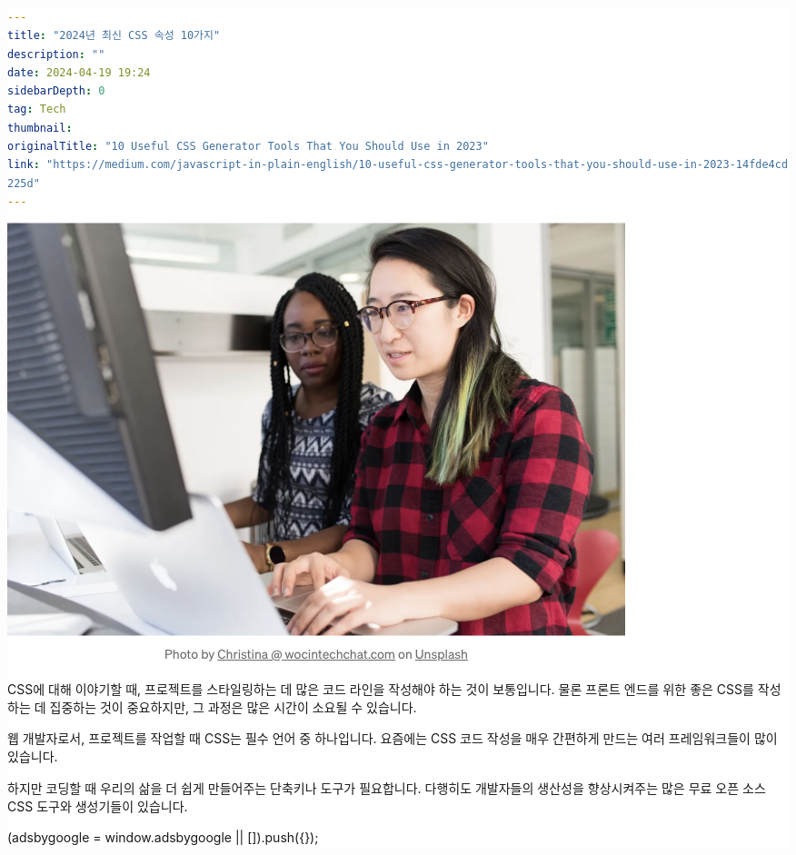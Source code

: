 ```yaml
---
title: "2024년 최신 CSS 속성 10가지"
description: ""
date: 2024-04-19 19:24
sidebarDepth: 0
tag: Tech
thumbnail: 
originalTitle: "10 Useful CSS Generator Tools That You Should Use in 2023"
link: "https://medium.com/javascript-in-plain-english/10-useful-css-generator-tools-that-you-should-use-in-2023-14fde4cd225d"
---
```



![CSS Generator](./img/10UsefulCSSGeneratorToolsThatYouShouldUsein2023_0.png)

CSS에 대해 이야기할 때, 프로젝트를 스타일링하는 데 많은 코드 라인을 작성해야 하는 것이 보통입니다. 물론 프론트 엔드를 위한 좋은 CSS를 작성하는 데 집중하는 것이 중요하지만, 그 과정은 많은 시간이 소요될 수 있습니다.

웹 개발자로서, 프로젝트를 작업할 때 CSS는 필수 언어 중 하나입니다. 요즘에는 CSS 코드 작성을 매우 간편하게 만드는 여러 프레임워크들이 많이 있습니다.

하지만 코딩할 때 우리의 삶을 더 쉽게 만들어주는 단축키나 도구가 필요합니다. 다행히도 개발자들의 생산성을 향상시켜주는 많은 무료 오픈 소스 CSS 도구와 생성기들이 있습니다.


<ins class="adsbygoogle"
  style="display:block"
  data-ad-client="ca-pub-4877378276818686"
  data-ad-slot="9743150776"
  data-ad-format="auto"
  data-full-width-responsive="true"></ins>
<component is="script">
(adsbygoogle = window.adsbygoogle || []).push({});
</component>

